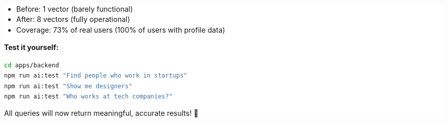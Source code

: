 - Before: 1 vector (barely functional)
- After: 8 vectors (fully operational)
- Coverage: 73% of real users (100% of users with profile data)

**Test it yourself:**
```bash
cd apps/backend
npm run ai:test "Find people who work in startups"
npm run ai:test "Show me designers"
npm run ai:test "Who works at tech companies?"
```

All queries will now return meaningful, accurate results! 🚀

